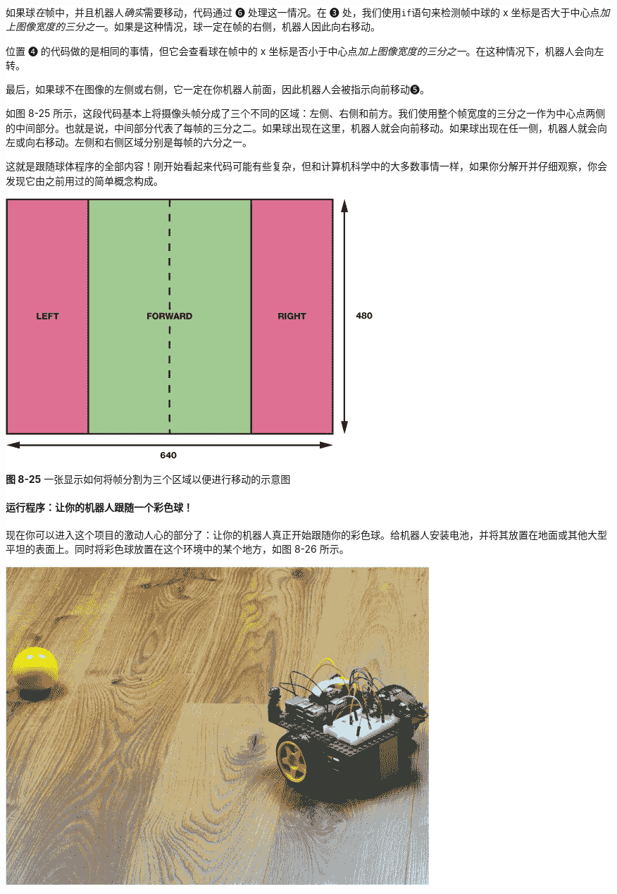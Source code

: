 如果球*在*帧中，并且机器人*确实*需要移动，代码通过 ➏ 处理这一情况。在 ➌ 处，我们使用`if`语句来检测帧中球的 x 坐标是否大于中心点*加上图像宽度的三分之一*。如果是这种情况，球一定在帧的右侧，机器人因此向右移动。

位置 ➍ 的代码做的是相同的事情，但它会查看球在帧中的 x 坐标是否小于中心点*加上图像宽度的三分之一*。在这种情况下，机器人会向左转。

最后，如果球不在图像的左侧或右侧，它一定在你机器人前面，因此机器人会被指示向前移动➎。

如图 8-25 所示，这段代码基本上将摄像头帧分成了三个不同的区域：左侧、右侧和前方。我们使用整个帧宽度的三分之一作为中心点两侧的中间部分。也就是说，中间部分代表了每帧的三分之二。如果球出现在这里，机器人就会向前移动。如果球出现在任一侧，机器人就会向左或向右移动。左侧和右侧区域分别是每帧的六分之一。

这就是跟随球体程序的全部内容！刚开始看起来代码可能有些复杂，但和计算机科学中的大多数事情一样，如果你分解开并仔细观察，你会发现它由之前用过的简单概念构成。

![image](img/f192-01.jpg)

**图 8-25** 一张显示如何将帧分割为三个区域以便进行移动的示意图

#### 运行程序：让你的机器人跟随一个彩色球！

现在你可以进入这个项目的激动人心的部分了：让你的机器人真正开始跟随你的彩色球。给机器人安装电池，并将其放置在地面或其他大型平坦的表面上。同时将彩色球放置在这个环境中的某个地方，如图 8-26 所示。

![image](img/f192-02.jpg)
